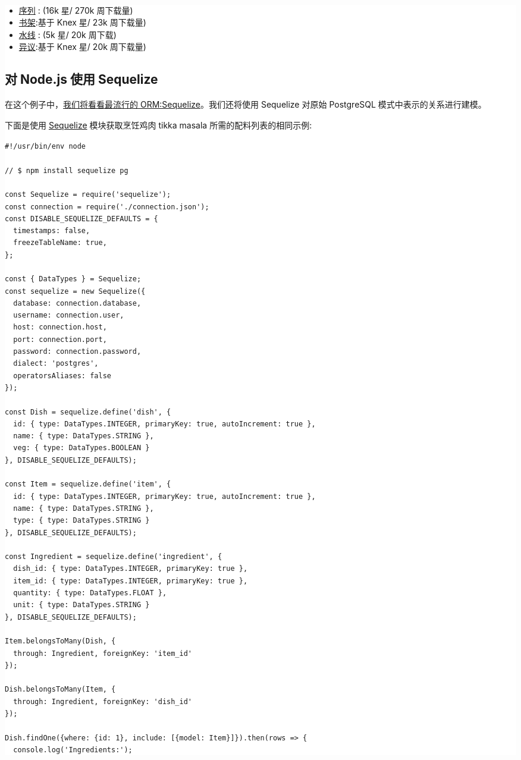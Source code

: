 *   [序列](https://www.npmjs.com/package/sequelize) : (16k 星/ 270k 周下载量)
*   [书架](https://github.com/bookshelf/bookshelf):基于 Knex 星/ 23k 周下载量)
*   [水线](https://github.com/balderdashy/waterline) : (5k 星/ 20k 周下载)
*   [异议](https://github.com/Vincit/objection.js):基于 Knex 星/ 20k 周下载量)

## 对 Node.js 使用 Sequelize

在这个例子中，[我们将看看最流行的 ORM:Sequelize](https://blog.logrocket.com/using-sequelize-with-typescript/)。我们还将使用 Sequelize 对原始 PostgreSQL 模式中表示的关系进行建模。

下面是使用 [Sequelize](https://sequelize.org/v3/) 模块获取烹饪鸡肉 tikka masala 所需的配料列表的相同示例:

```
#!/usr/bin/env node

// $ npm install sequelize pg

const Sequelize = require('sequelize');
const connection = require('./connection.json');
const DISABLE_SEQUELIZE_DEFAULTS = {
  timestamps: false,
  freezeTableName: true,
};

const { DataTypes } = Sequelize;
const sequelize = new Sequelize({
  database: connection.database,
  username: connection.user,
  host: connection.host,
  port: connection.port,
  password: connection.password,
  dialect: 'postgres',
  operatorsAliases: false
});

const Dish = sequelize.define('dish', {
  id: { type: DataTypes.INTEGER, primaryKey: true, autoIncrement: true },
  name: { type: DataTypes.STRING },
  veg: { type: DataTypes.BOOLEAN }
}, DISABLE_SEQUELIZE_DEFAULTS);

const Item = sequelize.define('item', {
  id: { type: DataTypes.INTEGER, primaryKey: true, autoIncrement: true },
  name: { type: DataTypes.STRING },
  type: { type: DataTypes.STRING }
}, DISABLE_SEQUELIZE_DEFAULTS);

const Ingredient = sequelize.define('ingredient', {
  dish_id: { type: DataTypes.INTEGER, primaryKey: true },
  item_id: { type: DataTypes.INTEGER, primaryKey: true },
  quantity: { type: DataTypes.FLOAT },
  unit: { type: DataTypes.STRING }
}, DISABLE_SEQUELIZE_DEFAULTS);

Item.belongsToMany(Dish, {
  through: Ingredient, foreignKey: 'item_id'
});

Dish.belongsToMany(Item, {
  through: Ingredient, foreignKey: 'dish_id'
});

Dish.findOne({where: {id: 1}, include: [{model: Item}]}).then(rows => {
  console.log('Ingredients:');
```
